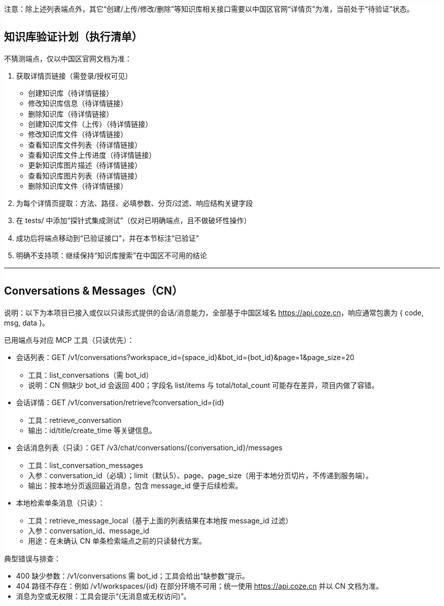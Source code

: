 注意：除上述列表端点外，其它“创建/上传/修改/删除”等知识库相关接口需要以中国区官网“详情页”为准，当前处于“待验证”状态。

## 知识库验证计划（执行清单）

不猜测端点，仅以中国区官网文档为准：

1) 获取详情页链接（需登录/授权可见）
   - 创建知识库（待详情链接）
   - 修改知识库信息（待详情链接）
   - 删除知识库（待详情链接）
   - 创建知识库文件（上传）（待详情链接）
   - 修改知识库文件（待详情链接）
   - 查看知识库文件列表（待详情链接）
   - 查看知识库文件上传进度（待详情链接）
   - 更新知识库图片描述（待详情链接）
   - 查看知识库图片列表（待详情链接）
   - 删除知识库文件（待详情链接）

2) 为每个详情页提取：方法、路径、必填参数、分页/过滤、响应结构关键字段

3) 在 tests/ 中添加“探针式集成测试”（仅对已明确端点，且不做破坏性操作）

4) 成功后将端点移动到“已验证接口”，并在本节标注“已验证”

5) 明确不支持项：继续保持“知识库搜索”在中国区不可用的结论

---

## Conversations & Messages（CN）

说明：以下为本项目已接入或仅以只读形式提供的会话/消息能力，全部基于中国区域名 <https://api.coze.cn>，响应通常包裹为 { code, msg, data }。

已用端点与对应 MCP 工具（只读优先）：

- 会话列表：GET /v1/conversations?workspace_id={space_id}&bot_id={bot_id}&page=1&page_size=20
  - 工具：list_conversations（需 bot_id）
  - 说明：CN 侧缺少 bot_id 会返回 400；字段名 list/items 与 total/total_count 可能存在差异，项目内做了容错。

- 会话详情：GET /v1/conversation/retrieve?conversation_id={id}
  - 工具：retrieve_conversation
  - 输出：id/title/create_time 等关键信息。

- 会话消息列表（只读）：GET /v3/chat/conversations/{conversation_id}/messages
  - 工具：list_conversation_messages
  - 入参：conversation_id（必填）；limit（默认5）、page、page_size（用于本地分页切片，不传递到服务端）。
  - 输出：按本地分页返回最近消息，包含 message_id 便于后续检索。

- 本地检索单条消息（只读）：
  - 工具：retrieve_message_local（基于上面的列表结果在本地按 message_id 过滤）
  - 入参：conversation_id、message_id
  - 用途：在未确认 CN 单条检索端点之前的只读替代方案。

典型错误与排查：

- 400 缺少参数：/v1/conversations 需 bot_id；工具会给出“缺参数”提示。
- 404 路径不存在：例如 /v1/workspaces/{id} 在部分环境不可用；统一使用 <https://api.coze.cn> 并以 CN 文档为准。
- 消息为空或无权限：工具会提示“(无消息或无权访问)”。
